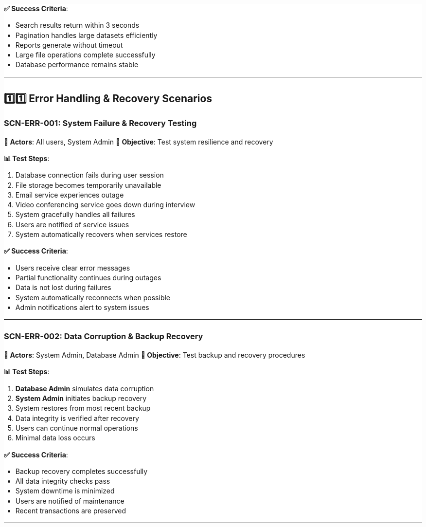 **✅ Success Criteria**:
- Search results return within 3 seconds
- Pagination handles large datasets efficiently
- Reports generate without timeout
- Large file operations complete successfully
- Database performance remains stable

---

## 1️⃣1️⃣ **Error Handling & Recovery Scenarios**

### **SCN-ERR-001: System Failure & Recovery Testing**
**👤 Actors**: All users, System Admin
**🎯 Objective**: Test system resilience and recovery

**📊 Test Steps**:
1. Database connection fails during user session
2. File storage becomes temporarily unavailable
3. Email service experiences outage
4. Video conferencing service goes down during interview
5. System gracefully handles all failures
6. Users are notified of service issues
7. System automatically recovers when services restore

**✅ Success Criteria**:
- Users receive clear error messages
- Partial functionality continues during outages
- Data is not lost during failures
- System automatically reconnects when possible
- Admin notifications alert to system issues

---

### **SCN-ERR-002: Data Corruption & Backup Recovery**
**👤 Actors**: System Admin, Database Admin
**🎯 Objective**: Test backup and recovery procedures

**📊 Test Steps**:
1. **Database Admin** simulates data corruption
2. **System Admin** initiates backup recovery
3. System restores from most recent backup
4. Data integrity is verified after recovery
5. Users can continue normal operations
6. Minimal data loss occurs

**✅ Success Criteria**:
- Backup recovery completes successfully
- All data integrity checks pass
- System downtime is minimized
- Users are notified of maintenance
- Recent transactions are preserved

---
